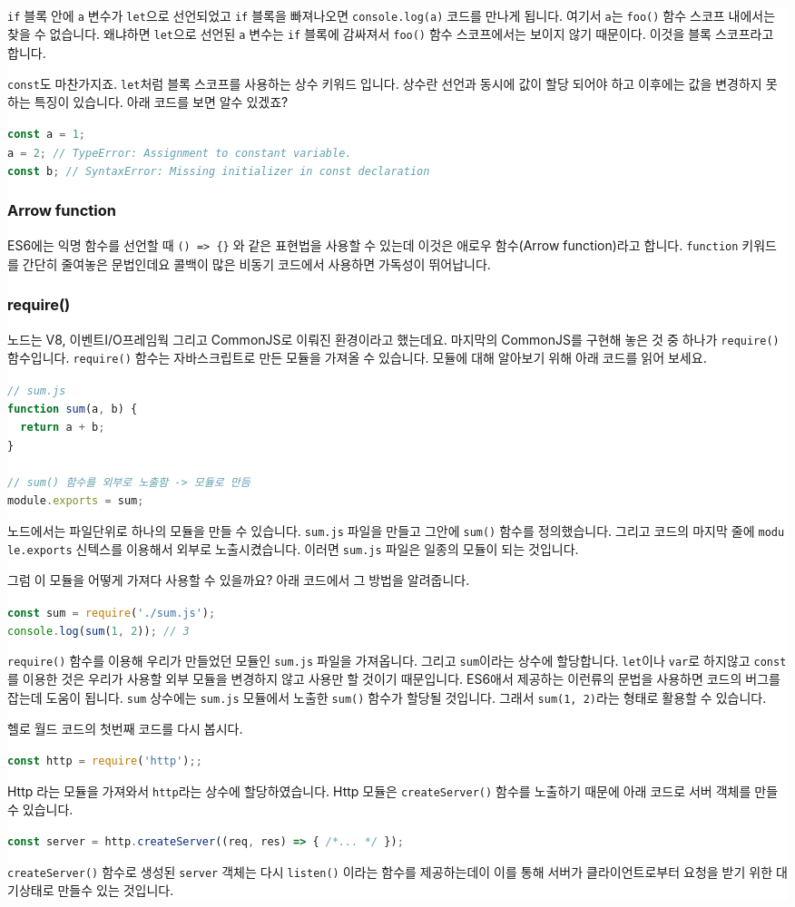 `if` 블록 안에 `a` 변수가 `let`으로 선언되었고 `if` 블록을 빠져나오면 `console.log(a)` 코드를 만나게 됩니다. 여기서 `a`는 `foo()` 함수 스코프 내에서는 찾을 수 없습니다. 왜냐하면 `let`으로 선언된 `a` 변수는 `if` 블록에 감싸져서 `foo()` 함수 스코프에서는 보이지 않기 때문이다. 이것을 블록 스코프라고 합니다.

`const`도 마찬가지죠. `let`처럼 블록 스코프를 사용하는 상수 키워드 입니다. 상수란 선언과 동시에 값이 할당 되어야 하고 이후에는 값을 변경하지 못하는 특징이 있습니다. 아래 코드를 보면 알수 있겠죠?

```javascript
const a = 1;
a = 2; // TypeError: Assignment to constant variable.
const b; // SyntaxError: Missing initializer in const declaration

```


### Arrow function

ES6에는 익명 함수를 선언할 때 `() => {}` 와 같은 표현법을 사용할 수 있는데 이것은 애로우 함수(Arrow function)라고 합니다. `function` 키워드를 간단히 줄여놓은 문법인데요 콜백이 많은 비동기 코드에서 사용하면 가독성이 뛰어납니다.


### require()

노드는 V8, 이벤트I/O프레임웍 그리고 CommonJS로 이뤄진 환경이라고 했는데요. 마지막의 CommonJS를 구현해 놓은 것 중 하나가 `require()` 함수입니다. `require()` 함수는 자바스크립트로 만든 모듈을 가져올 수 있습니다. 모듈에 대해 알아보기 위해 아래 코드를 읽어 보세요.

```javascript
// sum.js
function sum(a, b) {
  return a + b;
}

// sum() 함수를 외부로 노출함 -> 모듈로 만듬
module.exports = sum;
```

노드에서는 파일단위로 하나의 모듈을 만들 수 있습니다. `sum.js` 파일을 만들고 그안에 `sum()` 함수를 정의했습니다. 그리고 코드의 마지막 줄에 `module.exports` 신텍스를 이용해서 외부로 노출시켰습니다. 이러면 `sum.js` 파일은 일종의 모듈이 되는 것입니다.

그럼 이 모듈을 어떻게 가져다 사용할 수 있을까요? 아래 코드에서 그 방법을 알려줍니다.

```javascript
const sum = require('./sum.js');
console.log(sum(1, 2)); // 3
```

`require()` 함수를 이용해 우리가 만들었던 모듈인 `sum.js` 파일을 가져옵니다. 그리고 `sum`이라는 상수에 할당합니다. `let`이나 `var`로 하지않고 `const`를 이용한 것은 우리가 사용할 외부 모듈을 변경하지 않고 사용만 할 것이기 때문입니다. ES6애서 제공하는 이런류의 문법을 사용하면 코드의 버그를 잡는데 도움이 됩니다. `sum` 상수에는 `sum.js` 모듈에서 노출한 `sum()` 함수가 할당될 것입니다. 그래서 `sum(1, 2)`라는 형태로 활용할 수 있습니다.

헬로 월드 코드의 첫번째 코드를 다시 봅시다.

```javascript
const http = require('http');;
```

Http 라는 모듈을 가져와서 `http`라는 상수에 할당하였습니다. Http 모듈은 `createServer()` 함수를 노출하기 때문에 아래 코드로 서버 객체를 만들 수 있습니다.

```javascript
const server = http.createServer((req, res) => { /*... */ });
```

`createServer()` 함수로 생성된 `server` 객체는 다시 `listen()` 이라는 함수를 제공하는데이 이를 통해 서버가 클라이언트로부터 요청을 받기 위한 대기상태로 만들수 있는 것입니다.
